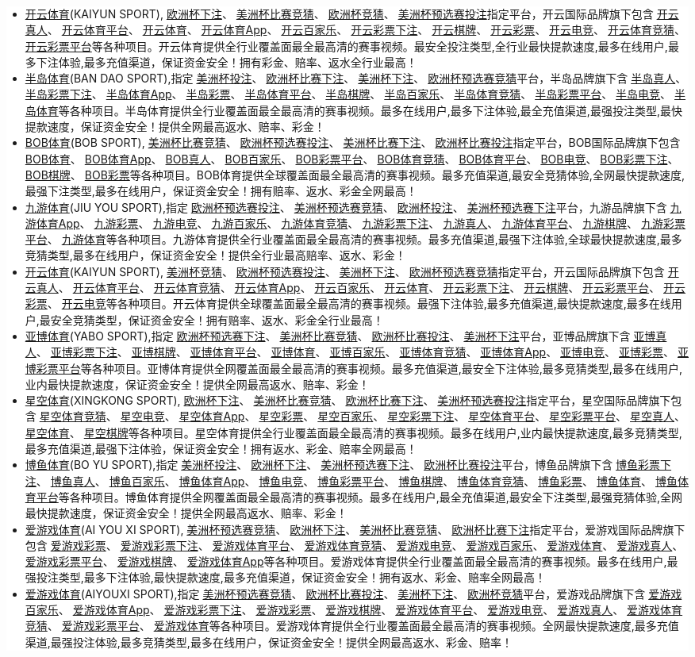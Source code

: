 - [开云体育](https://开云体育.icu)(KAIYUN SPORT), [欧洲杯下注](https://开云体育.icu)、 [美洲杯比赛竞猜](https://开云体育.icu)、 [欧洲杯竞猜](https://开云体育.icu)、 [美洲杯预选赛投注](https://开云体育.icu)指定平台，开云国际品牌旗下包含 [开云真人](https://开云体育.icu)、 [开云体育平台](https://开云体育.icu)、 [开云体育](https://开云体育.icu)、 [开云体育App](https://开云体育.icu)、 [开云百家乐](https://开云体育.icu)、 [开云彩票下注](https://开云体育.icu)、 [开云棋牌](https://开云体育.icu)、 [开云彩票](https://开云体育.icu)、 [开云电竞](https://开云体育.icu)、 [开云体育竞猜](https://开云体育.icu)、 [开云彩票平台](https://开云体育.icu)等各种项目。开云体育提供全行业覆盖面最全最高清的赛事视频。最安全投注类型,全行业最快提款速度,最多在线用户,最多下注体验,最多充值渠道，保证资金安全！拥有彩金、赔率、返水全行业最高！
- [半岛体育](https://半岛体育.icu)(BAN DAO SPORT),指定 [美洲杯投注](https://半岛体育.icu)、 [欧洲杯比赛下注](https://半岛体育.icu)、 [美洲杯下注](https://半岛体育.icu)、 [欧洲杯预选赛竞猜](https://半岛体育.icu)平台，半岛品牌旗下含 [半岛真人](https://半岛体育.icu)、 [半岛彩票下注](https://半岛体育.icu)、 [半岛体育App](https://半岛体育.icu)、 [半岛彩票](https://半岛体育.icu)、 [半岛体育平台](https://半岛体育.icu)、 [半岛棋牌](https://半岛体育.icu)、 [半岛百家乐](https://半岛体育.icu)、 [半岛体育竞猜](https://半岛体育.icu)、 [半岛彩票平台](https://半岛体育.icu)、 [半岛电竞](https://半岛体育.icu)、 [半岛体育](https://半岛体育.icu)等各种项目。半岛体育提供全行业覆盖面最全最高清的赛事视频。最多在线用户,最多下注体验,最全充值渠道,最强投注类型,最快提款速度，保证资金安全！提供全网最高返水、赔率、彩金！
- [BOB体育](https://BOB体育.icu)(BOB SPORT), [美洲杯比赛竞猜](https://BOB体育.icu)、 [欧洲杯预选赛投注](https://BOB体育.icu)、 [美洲杯比赛下注](https://BOB体育.icu)、 [欧洲杯比赛投注](https://BOB体育.icu)指定平台，BOB国际品牌旗下包含 [BOB体育](https://BOB体育.icu)、 [BOB体育App](https://BOB体育.icu)、 [BOB真人](https://BOB体育.icu)、 [BOB百家乐](https://BOB体育.icu)、 [BOB彩票平台](https://BOB体育.icu)、 [BOB体育竞猜](https://BOB体育.icu)、 [BOB体育平台](https://BOB体育.icu)、 [BOB电竞](https://BOB体育.icu)、 [BOB彩票下注](https://BOB体育.icu)、 [BOB棋牌](https://BOB体育.icu)、 [BOB彩票](https://BOB体育.icu)等各种项目。BOB体育提供全球覆盖面最全最高清的赛事视频。最多充值渠道,最安全竞猜体验,全网最快提款速度,最强下注类型,最多在线用户，保证资金安全！拥有赔率、返水、彩金全网最高！
- [九游体育](https://九游体育.icu)(JIU YOU SPORT),指定 [欧洲杯预选赛投注](https://九游体育.icu)、 [美洲杯预选赛竞猜](https://九游体育.icu)、 [欧洲杯投注](https://九游体育.icu)、 [美洲杯预选赛下注](https://九游体育.icu)平台，九游品牌旗下含 [九游体育App](https://九游体育.icu)、 [九游彩票](https://九游体育.icu)、 [九游电竞](https://九游体育.icu)、 [九游百家乐](https://九游体育.icu)、 [九游体育竞猜](https://九游体育.icu)、 [九游彩票下注](https://九游体育.icu)、 [九游真人](https://九游体育.icu)、 [九游体育平台](https://九游体育.icu)、 [九游棋牌](https://九游体育.icu)、 [九游彩票平台](https://九游体育.icu)、 [九游体育](https://九游体育.icu)等各种项目。九游体育提供全行业覆盖面最全最高清的赛事视频。最多充值渠道,最强下注体验,全球最快提款速度,最多竞猜类型,最多在线用户，保证资金安全！提供全行业最高赔率、返水、彩金！
- [开云体育](https://开云.icu)(KAIYUN SPORT), [美洲杯竞猜](https://开云.icu)、 [欧洲杯预选赛投注](https://开云.icu)、 [美洲杯下注](https://开云.icu)、 [欧洲杯预选赛竞猜](https://开云.icu)指定平台，开云国际品牌旗下包含 [开云真人](https://开云.icu)、 [开云体育平台](https://开云.icu)、 [开云体育竞猜](https://开云.icu)、 [开云体育App](https://开云.icu)、 [开云百家乐](https://开云.icu)、 [开云体育](https://开云.icu)、 [开云彩票下注](https://开云.icu)、 [开云棋牌](https://开云.icu)、 [开云彩票平台](https://开云.icu)、 [开云彩票](https://开云.icu)、 [开云电竞](https://开云.icu)等各种项目。开云体育提供全球覆盖面最全最高清的赛事视频。最强下注体验,最多充值渠道,最快提款速度,最多在线用户,最安全竞猜类型，保证资金安全！拥有赔率、返水、彩金全行业最高！
- [亚博体育](https://亚博.icu)(YABO SPORT),指定 [欧洲杯预选赛下注](https://亚博.icu)、 [美洲杯比赛竞猜](https://亚博.icu)、 [欧洲杯比赛投注](https://亚博.icu)、 [美洲杯下注](https://亚博.icu)平台，亚博品牌旗下含 [亚博真人](https://亚博.icu)、 [亚博彩票下注](https://亚博.icu)、 [亚博棋牌](https://亚博.icu)、 [亚博体育平台](https://亚博.icu)、 [亚博体育](https://亚博.icu)、 [亚博百家乐](https://亚博.icu)、 [亚博体育竞猜](https://亚博.icu)、 [亚博体育App](https://亚博.icu)、 [亚博电竞](https://亚博.icu)、 [亚博彩票](https://亚博.icu)、 [亚博彩票平台](https://亚博.icu)等各种项目。亚博体育提供全网覆盖面最全最高清的赛事视频。最多充值渠道,最安全下注体验,最多竞猜类型,最多在线用户,业内最快提款速度，保证资金安全！提供全网最高返水、赔率、彩金！
- [星空体育](https://星空体育.icu)(XINGKONG SPORT), [欧洲杯下注](https://星空体育.icu)、 [美洲杯比赛竞猜](https://星空体育.icu)、 [欧洲杯比赛下注](https://星空体育.icu)、 [美洲杯预选赛投注](https://星空体育.icu)指定平台，星空国际品牌旗下包含 [星空体育竞猜](https://星空体育.icu)、 [星空电竞](https://星空体育.icu)、 [星空体育App](https://星空体育.icu)、 [星空彩票](https://星空体育.icu)、 [星空百家乐](https://星空体育.icu)、 [星空彩票下注](https://星空体育.icu)、 [星空体育平台](https://星空体育.icu)、 [星空彩票平台](https://星空体育.icu)、 [星空真人](https://星空体育.icu)、 [星空体育](https://星空体育.icu)、 [星空棋牌](https://星空体育.icu)等各种项目。星空体育提供全行业覆盖面最全最高清的赛事视频。最多在线用户,业内最快提款速度,最多竞猜类型,最多充值渠道,最强下注体验，保证资金安全！拥有返水、彩金、赔率全网最高！
- [博鱼体育](https://博鱼体育.icu)(BO YU SPORT),指定 [美洲杯投注](https://博鱼体育.icu)、 [欧洲杯下注](https://博鱼体育.icu)、 [美洲杯预选赛下注](https://博鱼体育.icu)、 [欧洲杯比赛投注](https://博鱼体育.icu)平台，博鱼品牌旗下含 [博鱼彩票下注](https://博鱼体育.icu)、 [博鱼真人](https://博鱼体育.icu)、 [博鱼百家乐](https://博鱼体育.icu)、 [博鱼体育App](https://博鱼体育.icu)、 [博鱼电竞](https://博鱼体育.icu)、 [博鱼彩票平台](https://博鱼体育.icu)、 [博鱼棋牌](https://博鱼体育.icu)、 [博鱼体育竞猜](https://博鱼体育.icu)、 [博鱼彩票](https://博鱼体育.icu)、 [博鱼体育](https://博鱼体育.icu)、 [博鱼体育平台](https://博鱼体育.icu)等各种项目。博鱼体育提供全网覆盖面最全最高清的赛事视频。最多在线用户,最全充值渠道,最安全下注类型,最强竞猜体验,全网最快提款速度，保证资金安全！提供全网最高返水、赔率、彩金！
- [爱游戏体育](https://爱游戏.icu)(AI YOU XI SPORT), [美洲杯预选赛竞猜](https://爱游戏.icu)、 [欧洲杯下注](https://爱游戏.icu)、 [美洲杯比赛竞猜](https://爱游戏.icu)、 [欧洲杯比赛下注](https://爱游戏.icu)指定平台，爱游戏国际品牌旗下包含 [爱游戏彩票](https://爱游戏.icu)、 [爱游戏彩票下注](https://爱游戏.icu)、 [爱游戏体育平台](https://爱游戏.icu)、 [爱游戏体育竞猜](https://爱游戏.icu)、 [爱游戏电竞](https://爱游戏.icu)、 [爱游戏百家乐](https://爱游戏.icu)、 [爱游戏体育](https://爱游戏.icu)、 [爱游戏真人](https://爱游戏.icu)、 [爱游戏彩票平台](https://爱游戏.icu)、 [爱游戏棋牌](https://爱游戏.icu)、 [爱游戏体育App](https://爱游戏.icu)等各种项目。爱游戏体育提供全行业覆盖面最全最高清的赛事视频。最多在线用户,最强投注类型,最多下注体验,最快提款速度,最多充值渠道，保证资金安全！拥有返水、彩金、赔率全网最高！
- [爱游戏体育](https://爱游戏体育.icu)(AIYOUXI SPORT),指定 [美洲杯预选赛竞猜](https://爱游戏体育.icu)、 [欧洲杯比赛投注](https://爱游戏体育.icu)、 [美洲杯下注](https://爱游戏体育.icu)、 [欧洲杯竞猜](https://爱游戏体育.icu)平台，爱游戏品牌旗下含 [爱游戏百家乐](https://爱游戏体育.icu)、 [爱游戏体育App](https://爱游戏体育.icu)、 [爱游戏彩票下注](https://爱游戏体育.icu)、 [爱游戏彩票](https://爱游戏体育.icu)、 [爱游戏棋牌](https://爱游戏体育.icu)、 [爱游戏体育平台](https://爱游戏体育.icu)、 [爱游戏电竞](https://爱游戏体育.icu)、 [爱游戏真人](https://爱游戏体育.icu)、 [爱游戏体育竞猜](https://爱游戏体育.icu)、 [爱游戏彩票平台](https://爱游戏体育.icu)、 [爱游戏体育](https://爱游戏体育.icu)等各种项目。爱游戏体育提供全行业覆盖面最全最高清的赛事视频。全网最快提款速度,最多充值渠道,最强投注体验,最多竞猜类型,最多在线用户，保证资金安全！提供全网最高返水、彩金、赔率！